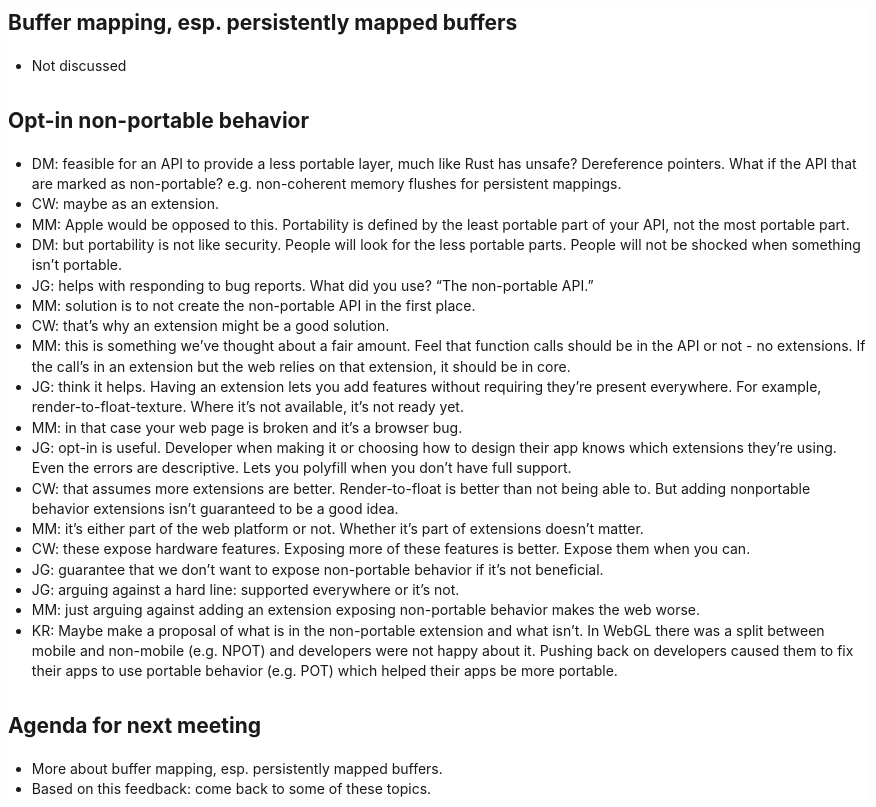 
## Buffer mapping, esp. persistently mapped buffers



* Not discussed


## Opt-in non-portable behavior



* DM: feasible for an API to provide a less portable layer, much like Rust has unsafe? Dereference pointers. What if the API that are marked as non-portable? e.g. non-coherent memory flushes for persistent mappings.
* CW: maybe as an extension.
* MM: Apple would be opposed to this. Portability is defined by the least portable part of your API, not the most portable part.
* DM: but portability is not like security. People will look for the less portable parts. People will not be shocked when something isn’t portable.
* JG: helps with responding to bug reports. What did you use? “The non-portable API.”
* MM: solution is to not create the non-portable API in the first place.
* CW: that’s why an extension might be a good solution.
* MM: this is something we’ve thought about a fair amount. Feel that function calls should be in the API or not - no extensions. If the call’s in an extension but the web relies on that extension, it should be in core.
* JG: think it helps. Having an extension lets you add features without requiring they’re present everywhere. For example, render-to-float-texture. Where it’s not available, it’s not ready yet.
* MM: in that case your web page is broken and it’s a browser bug.
* JG: opt-in is useful. Developer when making it or choosing how to design their app knows which extensions they’re using. Even the errors are descriptive. Lets you polyfill when you don’t have full support.
* CW: that assumes more extensions are better. Render-to-float is better than not being able to. But adding nonportable behavior extensions isn’t guaranteed to be a good idea.
* MM: it’s either part of the web platform or not. Whether it’s part of extensions doesn’t matter.
* CW: these expose hardware features. Exposing more of these features is better. Expose them when you can.
* JG: guarantee that we don’t want to expose non-portable behavior if it’s not beneficial.
* JG: arguing against a hard line: supported everywhere or it’s not.
* MM: just arguing against adding an extension exposing non-portable behavior makes the web worse.
* KR: Maybe make a proposal of what is in the non-portable extension and what isn’t. In WebGL there was a split between mobile and non-mobile (e.g. NPOT) and developers were not happy about it. Pushing back on developers caused them to fix their apps to use portable behavior (e.g. POT) which helped their apps be more portable.


## Agenda for next meeting



* More about buffer mapping, esp. persistently mapped buffers.
* Based on this feedback: come back to some of these topics.